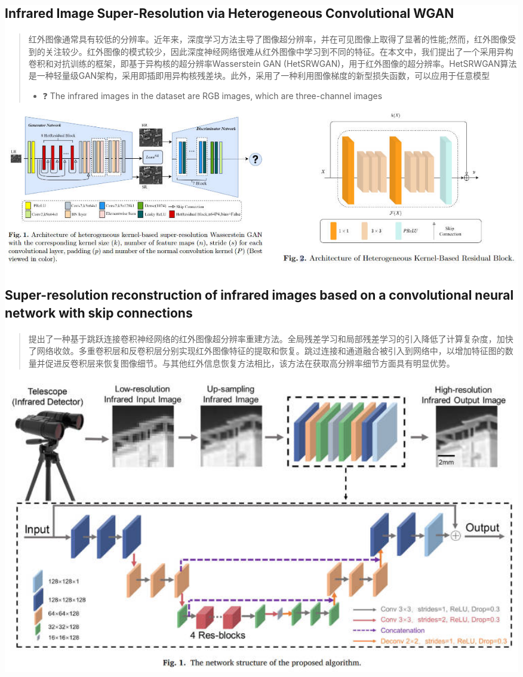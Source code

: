 ## **Infrared Image Super-Resolution via Heterogeneous Convolutional WGAN**

> 红外图像通常具有较低的分辨率。近年来，深度学习方法主导了图像超分辨率，并在可见图像上取得了显著的性能;然而，红外图像受到的关注较少。红外图像的模式较少，因此深度神经网络很难从红外图像中学习到不同的特征。在本文中，我们提出了一个采用异构卷积和对抗训练的框架，即基于异构核的超分辨率Wasserstein GAN (HetSRWGAN)，用于红外图像的超分辨率。HetSRWGAN算法是一种轻量级GAN架构，采用即插即用异构核残差块。此外，采用了一种利用图像梯度的新型损失函数，可以应用于任意模型
>
> - ❓ The infrared images in the dataset are RGB images, which are three-channel images 

<div style="display: flex; justify-content: center;">
    <img title="" src="./img/WGAN.jpg" alt="" width="1200">
</div>

## Super-resolution reconstruction of infrared images based on a convolutional neural network with skip connections

> 提出了一种基于跳跃连接卷积神经网络的红外图像超分辨率重建方法。全局残差学习和局部残差学习的引入降低了计算复杂度，加快了网络收敛。多重卷积层和反卷积层分别实现红外图像特征的提取和恢复。跳过连接和通道融合被引入到网络中，以增加特征图的数量并促进反卷积层来恢复图像细节。与其他红外信息恢复方法相比，该方法在获取高分辨率细节方面具有明显优势。

<div style="display: flex; justify-content: center;">
    <img title="" src="./img/skip_conn.jpg" alt="" width="1200">
</div>
